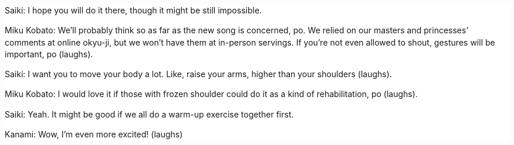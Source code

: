 Saiki: I hope you will do it there, though it might be still impossible.

Miku Kobato: We’ll probably think so as far as the new song is concerned, po. We relied on our masters and princesses’ comments at online okyu-ji, but we won’t have them at in-person servings. If you’re not even allowed to shout, gestures will be important, po (laughs).

Saiki: I want you to move your body a lot. Like, raise your arms, higher than your shoulders (laughs).

Miku Kobato: I would love it if those with frozen shoulder could do it as a kind of rehabilitation, po (laughs).

Saiki: Yeah. It might be good if we all do a warm-up exercise together first.

Kanami: Wow, I’m even more excited! (laughs)
